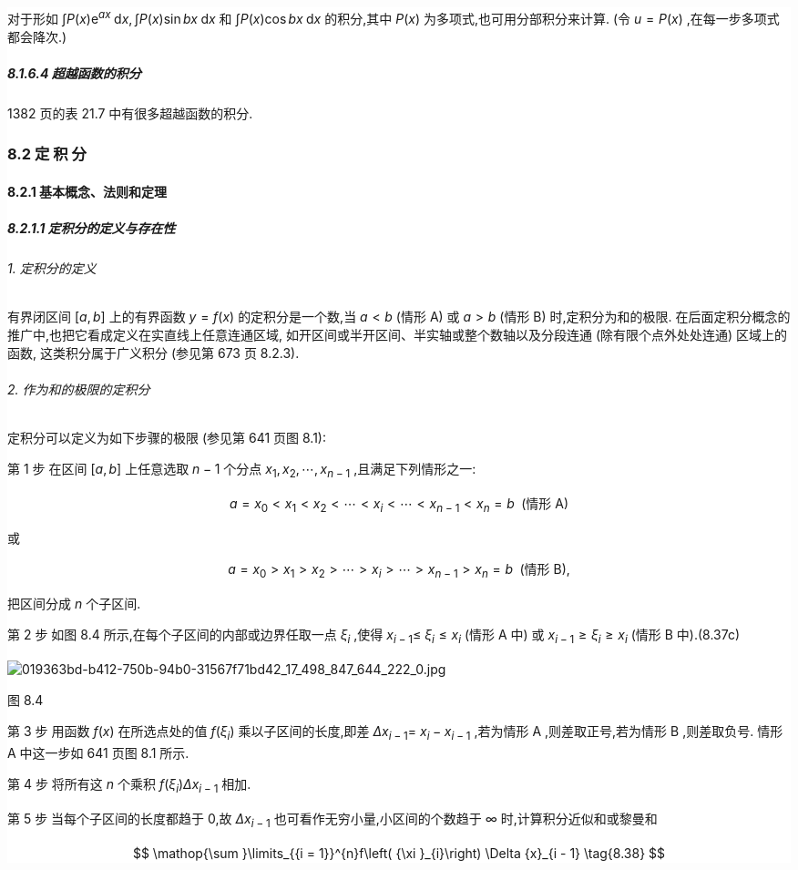 对于形如 $\int P\left( x\right) {\mathrm{e}}^{ax}\mathrm{\;d}x,\int P\left( x\right) \sin {bx}\mathrm{\;d}x$ 和 $\int P\left( x\right) \cos {bx}\mathrm{\;d}x$ 的积分,其中 $P\left( x\right)$ 为多项式,也可用分部积分来计算. (令 $u = P\left( x\right)$ ,在每一步多项式都会降次.)

##### 8.1.6.4 超越函数的积分

1382 页的表 21.7 中有很多超越函数的积分.

### 8.2 定 积 分

#### 8.2.1 基本概念、法则和定理

##### 8.2.1.1 定积分的定义与存在性

###### 1. 定积分的定义

有界闭区间 $\left\lbrack  {a, b}\right\rbrack$ 上的有界函数 $y = f\left( x\right)$ 的定积分是一个数,当 $a < b$ (情形 A) 或 $a > b$ (情形 B) 时,定积分为和的极限. 在后面定积分概念的推广中,也把它看成定义在实直线上任意连通区域, 如开区间或半开区间、半实轴或整个数轴以及分段连通 (除有限个点外处处连通) 区域上的函数, 这类积分属于广义积分 (参见第 673 页 8.2.3).

###### 2. 作为和的极限的定积分

定积分可以定义为如下步骤的极限 (参见第 641 页图 8.1):

第 1 步 在区间 $\left\lbrack  {a, b}\right\rbrack$ 上任意选取 $n - 1$ 个分点 ${x}_{1},{x}_{2},\cdots ,{x}_{n - 1}$ ,且满足下列情形之一:

$$
a = {x}_{0} < {x}_{1} < {x}_{2} < \cdots  < {x}_{i} < \cdots  < {x}_{n - 1} < {x}_{n} = b\;\text{ (情形 A) } \tag{8.37a}
$$

或

$$
a = {x}_{0} > {x}_{1} > {x}_{2} > \cdots  > {x}_{i} > \cdots  > {x}_{n - 1} > {x}_{n} = b\;\text{ (情形 B),} \tag{8.37b}
$$

把区间分成 $n$ 个子区间.

第 2 步 如图 8.4 所示,在每个子区间的内部或边界任取一点 ${\xi }_{i}$ ,使得 ${x}_{i - 1} \leq$ ${\xi }_{i} \leq  {x}_{i}$ (情形 A 中) 或 ${x}_{i - 1} \geq  {\xi }_{i} \geq  {x}_{i}$ (情形 B 中).(8.37c)

![019363bd-b412-750b-94b0-31567f71bd42_17_498_847_644_222_0.jpg](images/019363bd-b412-750b-94b0-31567f71bd42_17_498_847_644_222_0.jpg)

图 8.4

第 3 步 用函数 $f\left( x\right)$ 在所选点处的值 $f\left( {\xi }_{i}\right)$ 乘以子区间的长度,即差 $\Delta {x}_{i - 1} =$ ${x}_{i} - {x}_{i - 1}$ ,若为情形 $\mathrm{A}$ ,则差取正号,若为情形 $\mathrm{B}$ ,则差取负号. 情形 $\mathrm{A}$ 中这一步如 641 页图 8.1 所示.

第 4 步 将所有这 $n$ 个乘积 $f\left( {\xi }_{i}\right) \Delta {x}_{i - 1}$ 相加.

第 5 步 当每个子区间的长度都趋于 0,故 $\Delta {x}_{i - 1}$ 也可看作无穷小量,小区间的个数趋于 $\infty$ 时,计算积分近似和或黎曼和

$$
\mathop{\sum }\limits_{{i = 1}}^{n}f\left( {\xi }_{i}\right) \Delta {x}_{i - 1} \tag{8.38}
$$
